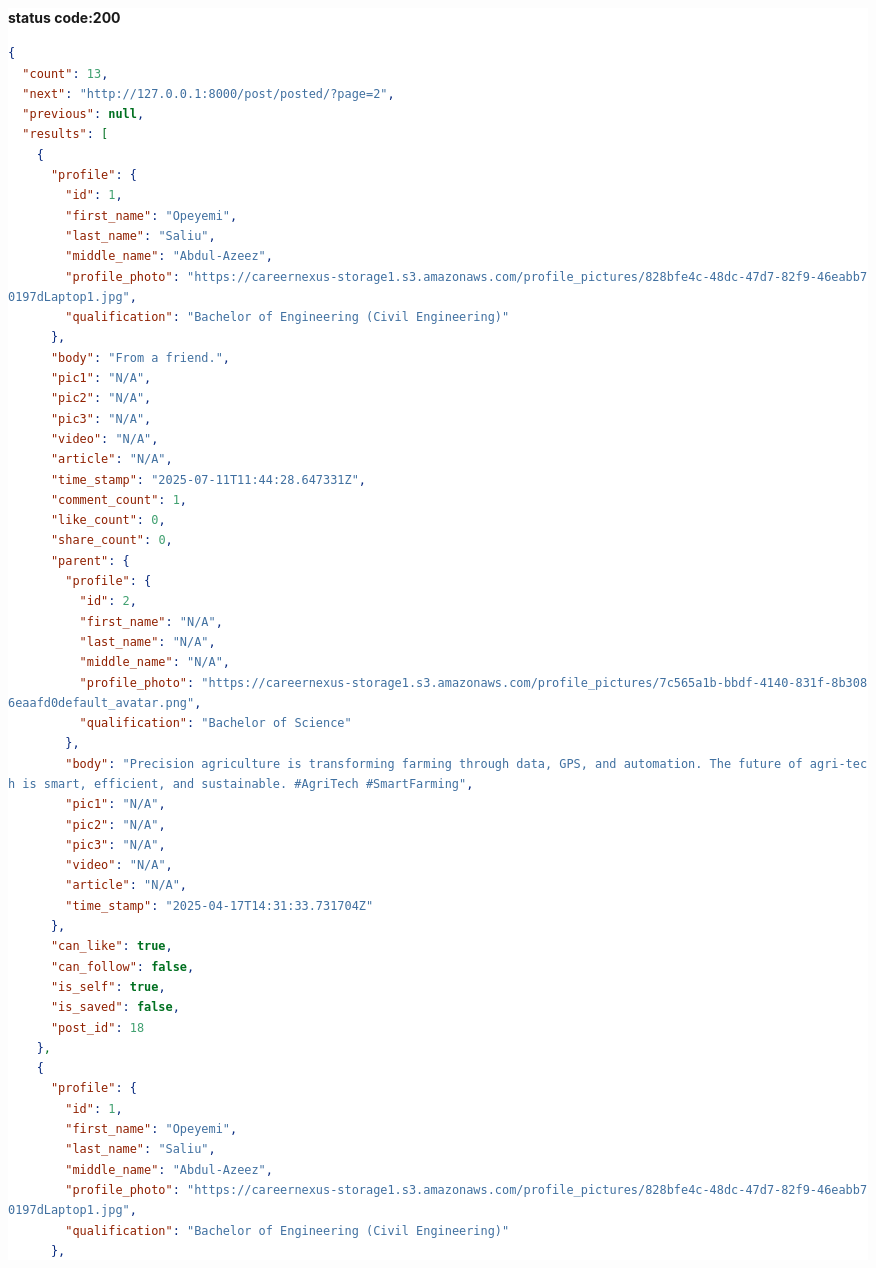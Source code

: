**status code:200**

``` json
{
  "count": 13,
  "next": "http://127.0.0.1:8000/post/posted/?page=2",
  "previous": null,
  "results": [
    {
      "profile": {
        "id": 1,
        "first_name": "Opeyemi",
        "last_name": "Saliu",
        "middle_name": "Abdul-Azeez",
        "profile_photo": "https://careernexus-storage1.s3.amazonaws.com/profile_pictures/828bfe4c-48dc-47d7-82f9-46eabb70197dLaptop1.jpg",
        "qualification": "Bachelor of Engineering (Civil Engineering)"
      },
      "body": "From a friend.",
      "pic1": "N/A",
      "pic2": "N/A",
      "pic3": "N/A",
      "video": "N/A",
      "article": "N/A",
      "time_stamp": "2025-07-11T11:44:28.647331Z",
      "comment_count": 1,
      "like_count": 0,
      "share_count": 0,
      "parent": {
        "profile": {
          "id": 2,
          "first_name": "N/A",
          "last_name": "N/A",
          "middle_name": "N/A",
          "profile_photo": "https://careernexus-storage1.s3.amazonaws.com/profile_pictures/7c565a1b-bbdf-4140-831f-8b3086eaafd0default_avatar.png",
          "qualification": "Bachelor of Science"
        },
        "body": "Precision agriculture is transforming farming through data, GPS, and automation. The future of agri-tech is smart, efficient, and sustainable. #AgriTech #SmartFarming",
        "pic1": "N/A",
        "pic2": "N/A",
        "pic3": "N/A",
        "video": "N/A",
        "article": "N/A",
        "time_stamp": "2025-04-17T14:31:33.731704Z"
      },
      "can_like": true,
      "can_follow": false,
      "is_self": true,
      "is_saved": false,
      "post_id": 18
    },
    {
      "profile": {
        "id": 1,
        "first_name": "Opeyemi",
        "last_name": "Saliu",
        "middle_name": "Abdul-Azeez",
        "profile_photo": "https://careernexus-storage1.s3.amazonaws.com/profile_pictures/828bfe4c-48dc-47d7-82f9-46eabb70197dLaptop1.jpg",
        "qualification": "Bachelor of Engineering (Civil Engineering)"
      },
```